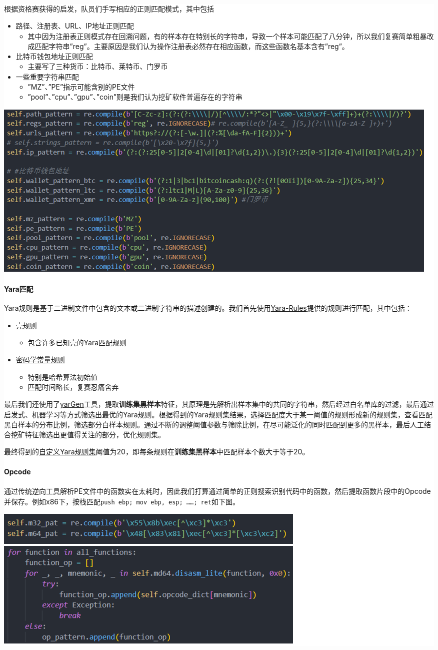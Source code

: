 根据资格赛获得的启发，队员们手写相应的正则匹配模式，其中包括

* 路径、注册表、URL、IP地址正则匹配
  * 其中因为注册表正则模式存在回溯问题，有的样本存在特别长的字符串，导致一个样本可能匹配了八分钟，所以我们复赛简单粗暴改成匹配字符串”reg”。主要原因是我们认为操作注册表必然存在相应函数，而这些函数名基本含有”reg”。
* 比特币钱包地址正则匹配
  * 主要写了三种货币：比特币、莱特币、门罗币
* 一些重要字符串匹配
  * ”MZ”、”PE”指示可能含别的PE文件
  * ”pool”、”cpu”、”gpu”、”coin”则是我们认为挖矿软件普遍存在的字符串

![字符匹配](images/image-20200817151537636.png)

#### <span id="head12"> Yara匹配</span>

Yara规则是基于二进制文件中包含的文本或二进制字符串的描述创建的。我们首先使用[Yara-Rules][4]提供的规则进行匹配，其中包括：

* [壳规则](rules/packer.yar)

  * 包含许多已知壳的Yara匹配规则

* [密码学常量规则](rules/crypto_signatures.yar)

  * 特别是哈希算法初始值
  * 匹配时间略长，复赛忍痛舍弃

最后我们还使用了[yarGen][5]工具，提取**训练集黑样本**特征，其原理是先解析出样本集中的共同的字符串，然后经过白名单库的过滤，最后通过启发式、机器学习等方式筛选出最优的Yara规则。根据得到的Yara规则集结果，选择匹配度大于某一阈值的规则形成新的规则集，查看匹配黑白样本的分布比例，筛选部分白样本规则。通过不断的调整阈值参数与筛除比例，在尽可能泛化的同时匹配到更多的黑样本，最后人工结合挖矿特征筛选出更值得关注的部分，优化规则集。

最终得到的[自定义Yara规则集](rules/rule20.yar)阈值为20，即每条规则在**训练集黑样本**中匹配样本个数大于等于20。

#### <span id="head13"> Opcode</span>

通过传统逆向工具解析PE文件中的函数实在太耗时，因此我们打算通过简单的正则搜索识别代码中的函数，然后提取函数片段中的Opcode并保存。例如x86下，按栈匹配`push ebp; mov ebp, esp; ……; ret`如下图。

![opcode](images/image-20200817154751914.png)


[1]: https://zhuanlan.zhihu.com/p/164557943	"挖矿软件常见套路"
[2]: https://arxiv.org/pdf/1508.03096.pdf	"Deep Neural Network Based Malware Detection Using Two Dimensional Binary Program Features"
[3]: https://arxiv.org/abs/1804.04637	"EMBER: An Open Dataset for Training Static PE Malware Machine Learning Models"
[4]: https://github.com/Yara-Rules/rules	"Yara-Rules / rules"
[5]: https://github.com/Neo23x0/yarGen	"Neo23x0 / yarGen"
[6]: https://github.com/BrownFly/findAV	"BrownFly / findAV"
[7]: https://investoon.com/mining_pools	"Mining Pools Live Monitoring Tools"
[8]: https://www.researchgate.net/publication/337954044_DeepCG_Classifying_Metamorphic_Malware_Through_Deep_Learning_of_Call_Graphs	"DeepCG: Classifying Metamorphic Malware Through Deep Learning of Call Graphs"